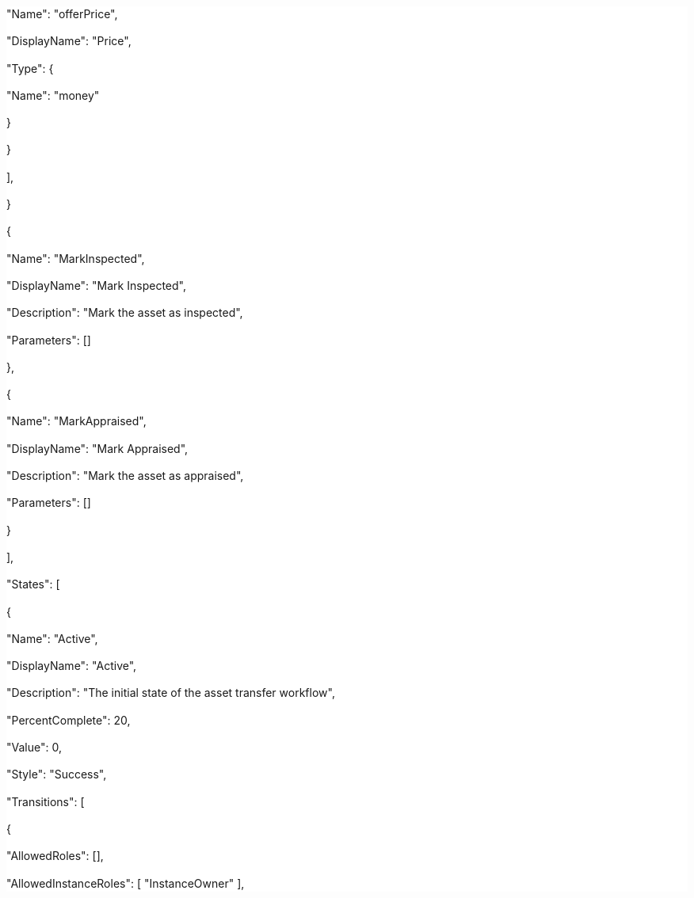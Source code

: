 "Name": "offerPrice",

"DisplayName": "Price",

"Type": {

"Name": "money"

}

}

],

}

{

"Name": "MarkInspected",

"DisplayName": "Mark Inspected",

"Description": "Mark the asset as inspected",

"Parameters": []

},

{

"Name": "MarkAppraised",

"DisplayName": "Mark Appraised",

"Description": "Mark the asset as appraised",

"Parameters": []

}

],

"States": [

{

"Name": "Active",

"DisplayName": "Active",

"Description": "The initial state of the asset transfer workflow",

"PercentComplete": 20,

"Value": 0,

"Style": "Success",

"Transitions": [

{

"AllowedRoles": [],

"AllowedInstanceRoles": [ "InstanceOwner" ],
